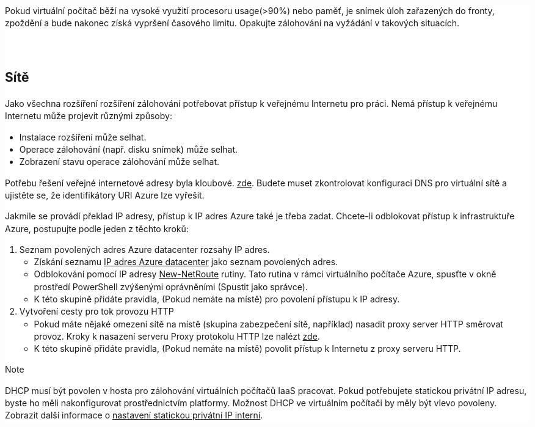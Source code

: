    Pokud virtuální počítač běží na vysoké využití procesoru usage(>90%) nebo paměť, je snímek úloh zařazených do fronty, zpoždění a bude nakonec získá vypršení časového limitu. Opakujte zálohování na vyžádání v takových situacích.

<br>

## <a name="networking"></a>Sítě
Jako všechna rozšíření rozšíření zálohování potřebovat přístup k veřejnému Internetu pro práci. Nemá přístup k veřejnému Internetu může projevit různými způsoby:

* Instalace rozšíření může selhat.
* Operace zálohování (např. disku snímek) může selhat.
* Zobrazení stavu operace zálohování může selhat.

Potřebu řešení veřejné internetové adresy byla kloubové. [zde](http://blogs.msdn.com/b/mast/archive/2014/06/18/azure-vm-provisioning-stuck-on-quot-installing-extensions-on-virtual-machine-quot.aspx). Budete muset zkontrolovat konfiguraci DNS pro virtuální sítě a ujistěte se, že identifikátory URI Azure lze vyřešit.

Jakmile se provádí překlad IP adresy, přístup k IP adres Azure také je třeba zadat. Chcete-li odblokovat přístup k infrastruktuře Azure, postupujte podle jeden z těchto kroků:

1. Seznam povolených adres Azure datacenter rozsahy IP adres.
   * Získání seznamu [IP adres Azure datacenter](https://www.microsoft.com/download/details.aspx?id=41653) jako seznam povolených adres.
   * Odblokování pomocí IP adresy [New-NetRoute](https://technet.microsoft.com/library/hh826148.aspx) rutiny. Tato rutina v rámci virtuálního počítače Azure, spusťte v okně prostředí PowerShell zvýšenými oprávněními (Spustit jako správce).
   * K této skupině přidáte pravidla, (Pokud nemáte na místě) pro povolení přístupu k IP adresy.
2. Vytvoření cesty pro tok provozu HTTP
   * Pokud máte nějaké omezení sítě na místě (skupina zabezpečení sítě, například) nasadit proxy server HTTP směrovat provoz. Kroky k nasazení serveru Proxy protokolu HTTP lze nalézt [zde](backup-azure-arm-vms-prepare.md#establish-network-connectivity).
   * K této skupině přidáte pravidla, (Pokud nemáte na místě) povolit přístup k Internetu z proxy serveru HTTP.

> [!NOTE]
> DHCP musí být povolen v hosta pro zálohování virtuálních počítačů IaaS pracovat.  Pokud potřebujete statickou privátní IP adresu, byste ho měli nakonfigurovat prostřednictvím platformy. Možnost DHCP ve virtuálním počítači by měly být vlevo povoleny.
> Zobrazit další informace o [nastavení statickou privátní IP interní](../virtual-network/virtual-networks-reserved-private-ip.md).
>
>
